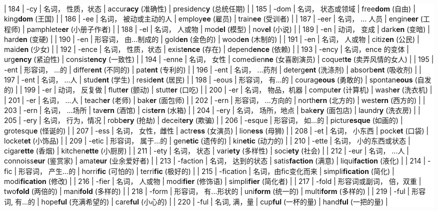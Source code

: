 | 184 | -cy | 名词， 性质，状态 | accur**acy** (准确性) | presidenc**y** (总统任期) |
| 185 | -dom | 名词， 状态或领域 | free**dom** (自由) | king**dom** (王国) |
| 186 | -ee | 名词， 被动或主动的人 | employ**ee** (雇员) | train**ee** (受训者) |
| 187 | -eer | 名词， ... 人员 | engin**eer** (工程师) | pamphlete**er** (小册子作者) |
| 188 | -el | 名词， 人或物 | mod**el** (模型) | nov**el** (小说) |
| 189 | -en | 动词， 变成 | dark**en** (变暗) | hard**en** (变硬) |
| 190 | -en | 形容词， 由...制成的 | gold**en** (金色的) | wood**en** (木制的) |
| 191 | -en | 名词， 人或物 | citiz**en** (公民) | maid**en** (少女) |
| 192 | -ence | 名词， 性质，状态 | exist**ence** (存在) | depend**ence** (依赖) |
| 193 | -ency | 名词，ence 的变体 | urg**ency** (紧迫性) | consist**ency** (一致性) |
| 194 | -enne | 名词， 女性 | comedien**ne** (女喜剧演员) | coquet**te** (卖弄风情的女人) |
| 195 | -ent | 形容词， ...的 | differ**ent** (不同的) | pat**ent** (专利的) |
| 196 | -ent | 名词， ...药剂 | deterg**ent** (洗涤剂) | absorb**ent** (吸收剂) |
| 197 | -ent | 名词， ...人 | stud**ent** (学生) | resid**ent** (居民) |
| 198 | -eous | 形容词， 有...的 | courag**eous** (勇敢的) | spontan**eous** (自发的) |
| 199 | -er | 动词， 反复做 | flutt**er** (颤动) | stutt**er** (口吃) |
| 200 | -er | 名词， 物品，机器 | comput**er** (计算机) | wash**er** (洗衣机) |
| 201 | -er | 名词， ...人 | teach**er** (老师) | bak**er** (面包师) |
| 202 | -ern | 形容词， ...方向的 | north**ern** (北方的) | west**ern** (西方的) |
| 203 | -ern | 名词， ...场所 | tav**ern** (酒馆) | cis**tern** (水箱) |
| 204 | -ery | 名词， 场所，地点 | bak**ery** (面包店) | laundr**y** (洗衣房) |
| 205 | -ery | 名词， 行为，情况 | robb**ery** (抢劫) | deceit**ery** (欺骗) |
| 206 | -esque | 形容词， 如...的 | pictur**esque** (如画的) | grotesqu**e** (怪诞的) |
| 207 | -ess | 名词， 女性，雌性 | actr**ess** (女演员) | lion**ess** (母狮) |
| 208 | -et | 名词， 小东西 | pock**et** (口袋) | locket**et** (小饰品) |
| 209 | -etic | 形容词， 属于...的 | gen**etic** (遗传的) | kin**etic** (动力的) |
| 210 | -ette | 名词， 小的东西或状态 | cigar**ette** (香烟) | kitchen**ette** (小厨房) |
| 211 | -ety | 名词， 状态 | vari**ety** (多样性) | soci**ety** (社会) |
| 212 | -eur | 名词， ...人 | connoiss**eur** (鉴赏家) | amat**eur** (业余爱好者) |
| 213 | -faction | 名词， 达到的状态 | satis**faction** (满意) | liqui**faction** (液化) |
| 214 | -fic | 形容词， 产生...的 | horri**fic** (可怕的) | terri**fic** (极好的) |
| 215 | -fication | 名词，由fic变化而来 | simpli**fication** (简化) | modi**fication** (修改) |
| 216 | -fier | 名词， 人或物 | modi**fier** (修饰语) | simpli**fier** (简化者) |
| 217 | -fold | 形容词或副词， 倍，双重 | two**fold** (两倍的) | mani**fold** (多样的) |
| 218 | -form | 形容词， 有...形状的 | uni**form** (统一的) | multi**form** (多样的) |
| 219 | -ful | 形容词, 有...的 | hope**ful** (充满希望的) | care**ful** (小心的) |
| 220 | -ful | 名词, 满，量 | cup**ful** (一杯的量) | hand**ful** (一把的量) |